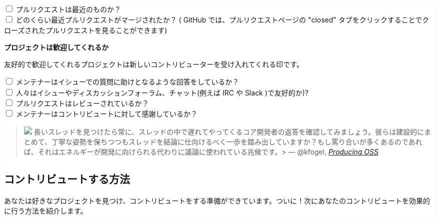 <div class="clearfix mb-2">
  <input type="checkbox" id="cbox12" class="d-block float-left mt-1 mr-2" value="checkbox">
  <label for="cbox12" class="overflow-hidden d-block text-normal">
  プルリクエストは最近のものか？
  </label>
</div>

<div class="clearfix mb-4">
  <input type="checkbox" id="cbox13" class="d-block float-left mt-1 mr-2" value="checkbox">
  <label for="cbox13" class="overflow-hidden d-block text-normal">
  どのくらい最近プルリクエストがマージされたか？ ( GitHub では、プルリクエストページの "closed" タブをクリックすることでクローズされたプルリクエストを見ることができます)
  </label>
</div>

**プロジェクトは歓迎してくれるか**

友好的で歓迎してくれるプロジェクトは新しいコントリビューターを受け入れてくれる印です。

<div class="clearfix mb-2">
  <input type="checkbox" id="cbox14" class="d-block float-left mt-1 mr-2" value="checkbox">
  <label for="cbox14" class="overflow-hidden d-block text-normal">
  メンテナーはイシューでの質問に助けとなるような回答をしているか？
  </label>
</div>

<div class="clearfix mb-2">
  <input type="checkbox" id="cbox15" class="d-block float-left mt-1 mr-2" value="checkbox">
  <label for="cbox15" class="overflow-hidden d-block text-normal">
  人々はイシューやディスカッションフォーラム、チャット(例えば IRC や Slack )で友好的か)?
  </label>
</div>

<div class="clearfix mb-2">
  <input type="checkbox" id="cbox16" class="d-block float-left mt-1 mr-2" value="checkbox">
  <label for="cbox16" class="overflow-hidden d-block text-normal">
  プルリクエストはレビューされているか？
  </label>
</div>

<div class="clearfix mb-4">
  <input type="checkbox" id="cbox17" class="d-block float-left mt-1 mr-2" value="checkbox">
  <label for="cbox17" class="overflow-hidden d-block text-normal">
  メンテナーはコントリビュートに対して感謝しているか？
  </label>
</div>

> ![](https://avatars.githubusercontent.com/kfogel?s=180)
> 長いスレッドを見つけたら常に、スレッドの中で遅れてやってくるコア開発者の返答を確認してみましょう。彼らは建設的にまとめて、丁寧な姿勢を保ちつつもスレッドを結論に仕向けるべく一歩を踏み出していますか？もし罵り合いが多くあるのであれば、それはエネルギーが開発に向けられる代わりに議論に使われている兆候です。> — @kfogel, [_Producing OSS_](https://producingoss.com/en/evaluating-oss-projects.html)

## コントリビュートする方法

あなたは好きなプロジェクトを見つけ、コントリビュートをする準備ができています。ついに！次にあなたのコントリビュートを効果的に行う方法を紹介します。
